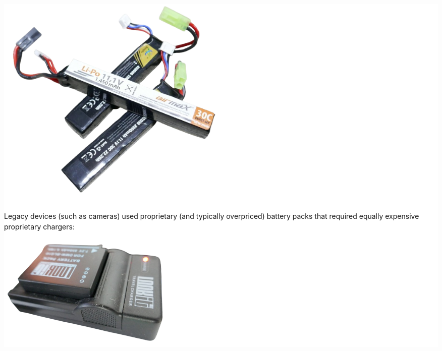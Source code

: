 <img src="images/lipo_rc_overview_t.webp" width="50%" height="50%" /> 


Legacy devices (such as cameras) used proprietary (and typically overpriced) battery packs that required equally expensive proprietary chargers:


<img src="images/batterypack1_t.webp" width="40%" height="40%" />
